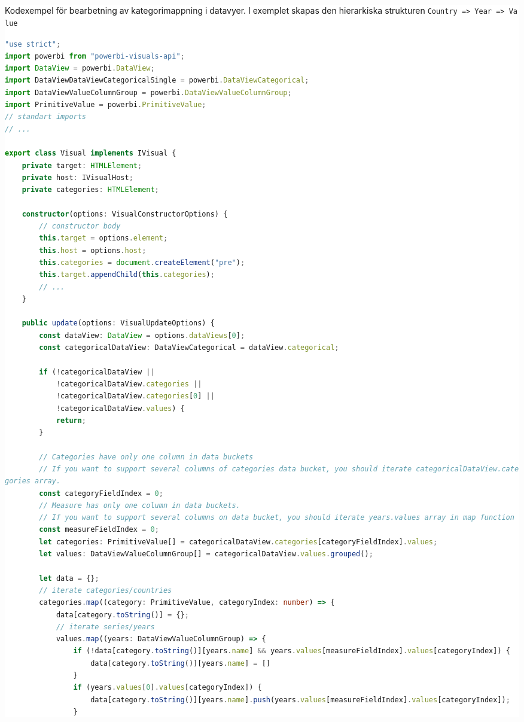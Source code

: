 Kodexempel för bearbetning av kategorimappning i datavyer. I exemplet skapas den hierarkiska strukturen `Country => Year => Value`

```typescript
"use strict";
import powerbi from "powerbi-visuals-api";
import DataView = powerbi.DataView;
import DataViewDataViewCategoricalSingle = powerbi.DataViewCategorical;
import DataViewValueColumnGroup = powerbi.DataViewValueColumnGroup;
import PrimitiveValue = powerbi.PrimitiveValue;
// standart imports
// ...

export class Visual implements IVisual {
    private target: HTMLElement;
    private host: IVisualHost;
    private categories: HTMLElement;

    constructor(options: VisualConstructorOptions) {
        // constructor body
        this.target = options.element;
        this.host = options.host;
        this.categories = document.createElement("pre");
        this.target.appendChild(this.categories);
        // ...
    }

    public update(options: VisualUpdateOptions) {
        const dataView: DataView = options.dataViews[0];
        const categoricalDataView: DataViewCategorical = dataView.categorical;

        if (!categoricalDataView ||
            !categoricalDataView.categories ||
            !categoricalDataView.categories[0] ||
            !categoricalDataView.values) {
            return;
        }

        // Categories have only one column in data buckets
        // If you want to support several columns of categories data bucket, you should iterate categoricalDataView.categories array.
        const categoryFieldIndex = 0;
        // Measure has only one column in data buckets.
        // If you want to support several columns on data bucket, you should iterate years.values array in map function
        const measureFieldIndex = 0;
        let categories: PrimitiveValue[] = categoricalDataView.categories[categoryFieldIndex].values;
        let values: DataViewValueColumnGroup[] = categoricalDataView.values.grouped();

        let data = {};
        // iterate categories/countries
        categories.map((category: PrimitiveValue, categoryIndex: number) => {
            data[category.toString()] = {};
            // iterate series/years
            values.map((years: DataViewValueColumnGroup) => {
                if (!data[category.toString()][years.name] && years.values[measureFieldIndex].values[categoryIndex]) {
                    data[category.toString()][years.name] = []
                }
                if (years.values[0].values[categoryIndex]) {
                    data[category.toString()][years.name].push(years.values[measureFieldIndex].values[categoryIndex]);
                }
```